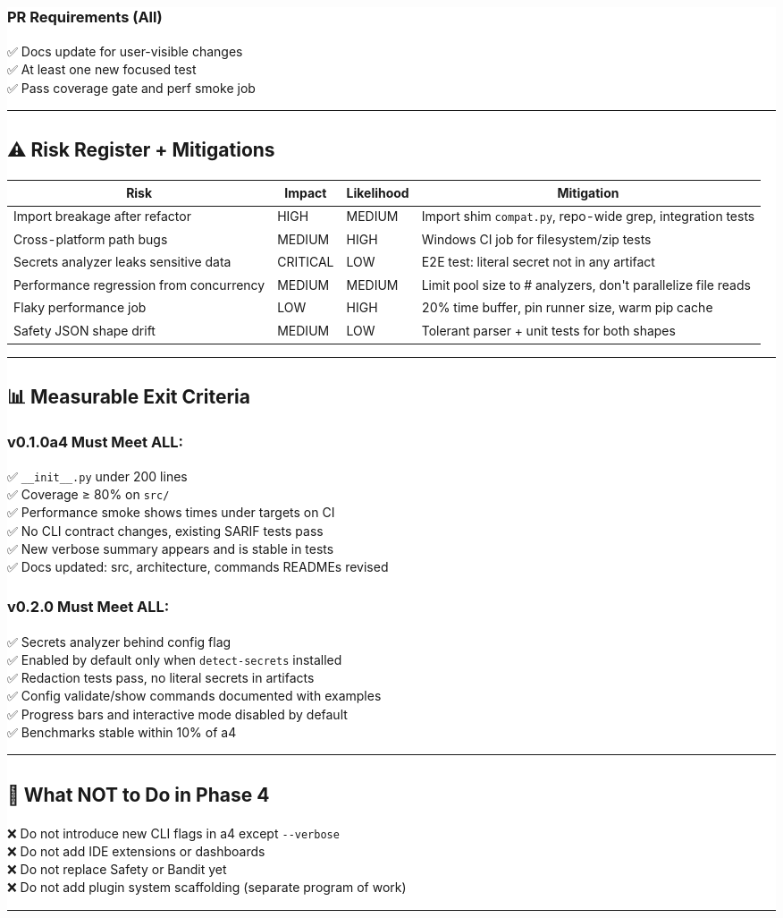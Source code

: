 ### PR Requirements (All)

✅ Docs update for user-visible changes  
✅ At least one new focused test  
✅ Pass coverage gate and perf smoke job  

---

## ⚠️ Risk Register + Mitigations

| Risk | Impact | Likelihood | Mitigation |
|------|--------|------------|------------|
| Import breakage after refactor | HIGH | MEDIUM | Import shim `compat.py`, repo-wide grep, integration tests |
| Cross-platform path bugs | MEDIUM | HIGH | Windows CI job for filesystem/zip tests |
| Secrets analyzer leaks sensitive data | CRITICAL | LOW | E2E test: literal secret not in any artifact |
| Performance regression from concurrency | MEDIUM | MEDIUM | Limit pool size to # analyzers, don't parallelize file reads |
| Flaky performance job | LOW | HIGH | 20% time buffer, pin runner size, warm pip cache |
| Safety JSON shape drift | MEDIUM | LOW | Tolerant parser + unit tests for both shapes |

---

## 📊 Measurable Exit Criteria

### v0.1.0a4 Must Meet ALL:

✅ `__init__.py` under 200 lines  
✅ Coverage ≥ 80% on `src/`  
✅ Performance smoke shows times under targets on CI  
✅ No CLI contract changes, existing SARIF tests pass  
✅ New verbose summary appears and is stable in tests  
✅ Docs updated: src, architecture, commands READMEs revised  

### v0.2.0 Must Meet ALL:

✅ Secrets analyzer behind config flag  
✅ Enabled by default only when `detect-secrets` installed  
✅ Redaction tests pass, no literal secrets in artifacts  
✅ Config validate/show commands documented with examples  
✅ Progress bars and interactive mode disabled by default  
✅ Benchmarks stable within 10% of a4  

---

## 🚫 What NOT to Do in Phase 4

❌ Do not introduce new CLI flags in a4 except `--verbose`  
❌ Do not add IDE extensions or dashboards  
❌ Do not replace Safety or Bandit yet  
❌ Do not add plugin system scaffolding (separate program of work)  

---